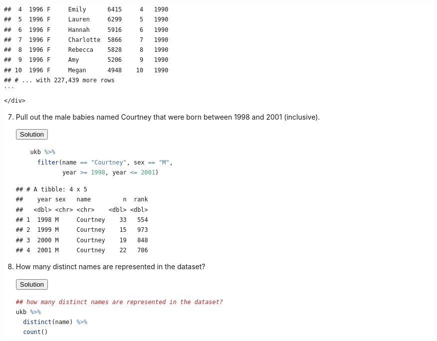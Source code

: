     ##  4  1996 F     Emily      6415     4   1990
    ##  5  1996 F     Lauren     6299     5   1990
    ##  6  1996 F     Hannah     5916     6   1990
    ##  7  1996 F     Charlotte  5866     7   1990
    ##  8  1996 F     Rebecca    5828     8   1990
    ##  9  1996 F     Amy        5206     9   1990
    ## 10  1996 F     Megan      4948    10   1990
    ## # ... with 227,439 more rows
    ```
    </div>

7. Pull out the male babies named Courtney that were born between 1998 and 2001 (inclusive).

    <div class="solution"><button>Solution</button>
    
    ```r
        ukb %>%
          filter(name == "Courtney", sex == "M",
                 year >= 1998, year <= 2001)
    ```
    
    ```
    ## # A tibble: 4 x 5
    ##    year sex   name         n  rank
    ##   <dbl> <chr> <chr>    <dbl> <dbl>
    ## 1  1998 M     Courtney    33   554
    ## 2  1999 M     Courtney    15   973
    ## 3  2000 M     Courtney    19   848
    ## 4  2001 M     Courtney    22   786
    ```
    </div>


8. How many distinct names are represented in the dataset?

    <div class="solution"><button>Solution</button>
    
    ```r
    ## how many distinct names are represented in the dataset?
    ukb %>%
      distinct(name) %>%
      count()
    ```
    